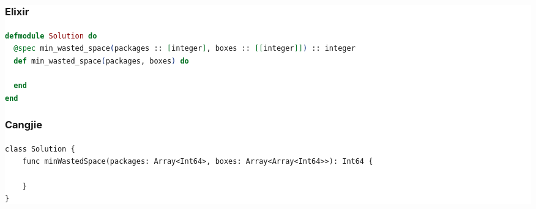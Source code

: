 ### Elixir

```elixir
defmodule Solution do
  @spec min_wasted_space(packages :: [integer], boxes :: [[integer]]) :: integer
  def min_wasted_space(packages, boxes) do
    
  end
end
```

### Cangjie

```cangjie
class Solution {
    func minWastedSpace(packages: Array<Int64>, boxes: Array<Array<Int64>>): Int64 {

    }
}
```

